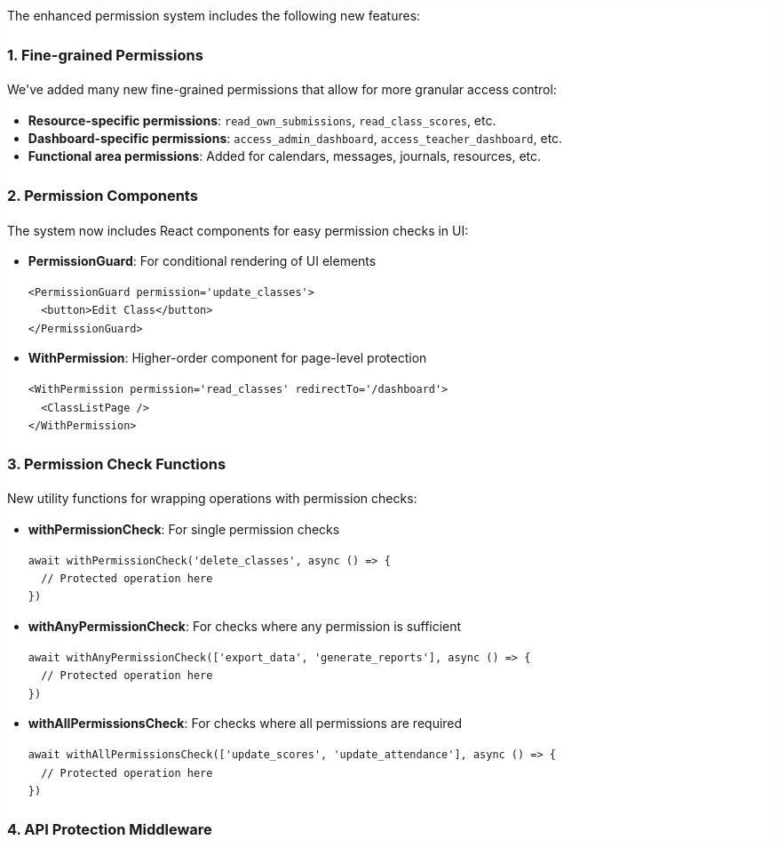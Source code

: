 The enhanced permission system includes the following new features:

### 1. Fine-grained Permissions

We've added many new fine-grained permissions that allow for more granular access control:

- **Resource-specific permissions**: `read_own_submissions`, `read_class_scores`, etc.
- **Dashboard-specific permissions**: `access_admin_dashboard`, `access_teacher_dashboard`, etc.
- **Functional area permissions**: Added for calendars, messages, journals, resources, etc.

### 2. Permission Components

The system now includes React components for easy permission checks in UI:

- **PermissionGuard**: For conditional rendering of UI elements

  ```tsx
  <PermissionGuard permission='update_classes'>
  	<button>Edit Class</button>
  </PermissionGuard>
  ```

- **WithPermission**: Higher-order component for page-level protection
  ```tsx
  <WithPermission permission='read_classes' redirectTo='/dashboard'>
  	<ClassListPage />
  </WithPermission>
  ```

### 3. Permission Check Functions

New utility functions for wrapping operations with permission checks:

- **withPermissionCheck**: For single permission checks

  ```tsx
  await withPermissionCheck('delete_classes', async () => {
  	// Protected operation here
  })
  ```

- **withAnyPermissionCheck**: For checks where any permission is sufficient

  ```tsx
  await withAnyPermissionCheck(['export_data', 'generate_reports'], async () => {
  	// Protected operation here
  })
  ```

- **withAllPermissionsCheck**: For checks where all permissions are required
  ```tsx
  await withAllPermissionsCheck(['update_scores', 'update_attendance'], async () => {
  	// Protected operation here
  })
  ```

### 4. API Protection Middleware
